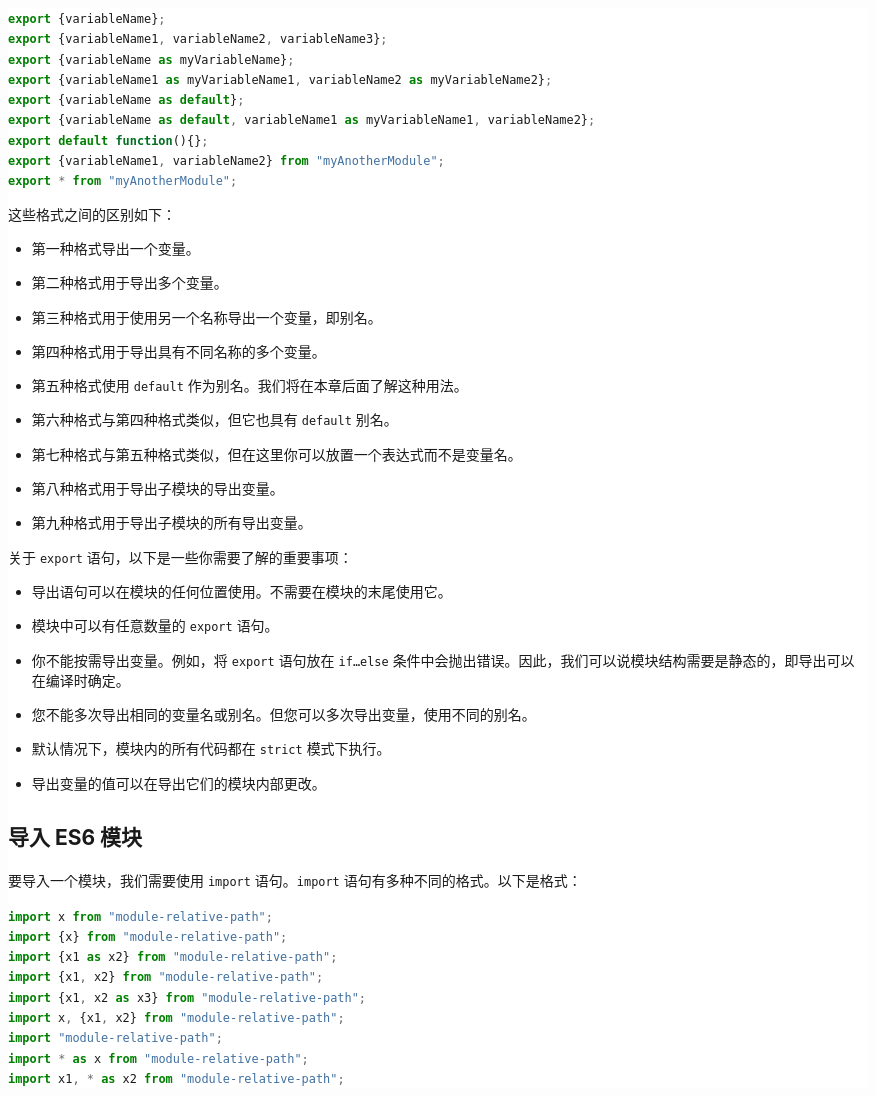 ```js
export {variableName};
export {variableName1, variableName2, variableName3};
export {variableName as myVariableName};
export {variableName1 as myVariableName1, variableName2 as myVariableName2};
export {variableName as default};
export {variableName as default, variableName1 as myVariableName1, variableName2};
export default function(){};
export {variableName1, variableName2} from "myAnotherModule";
export * from "myAnotherModule";
```

这些格式之间的区别如下：

+   第一种格式导出一个变量。

+   第二种格式用于导出多个变量。

+   第三种格式用于使用另一个名称导出一个变量，即别名。

+   第四种格式用于导出具有不同名称的多个变量。

+   第五种格式使用 `default` 作为别名。我们将在本章后面了解这种用法。

+   第六种格式与第四种格式类似，但它也具有 `default` 别名。

+   第七种格式与第五种格式类似，但在这里你可以放置一个表达式而不是变量名。

+   第八种格式用于导出子模块的导出变量。

+   第九种格式用于导出子模块的所有导出变量。

关于 `export` 语句，以下是一些你需要了解的重要事项：

+   导出语句可以在模块的任何位置使用。不需要在模块的末尾使用它。

+   模块中可以有任意数量的 `export` 语句。

+   你不能按需导出变量。例如，将 `export` 语句放在 `if…else` 条件中会抛出错误。因此，我们可以说模块结构需要是静态的，即导出可以在编译时确定。

+   您不能多次导出相同的变量名或别名。但您可以多次导出变量，使用不同的别名。

+   默认情况下，模块内的所有代码都在 `strict` 模式下执行。

+   导出变量的值可以在导出它们的模块内部更改。

## 导入 ES6 模块

要导入一个模块，我们需要使用 `import` 语句。`import` 语句有多种不同的格式。以下是格式：

```js
import x from "module-relative-path";
import {x} from "module-relative-path";
import {x1 as x2} from "module-relative-path";
import {x1, x2} from "module-relative-path";
import {x1, x2 as x3} from "module-relative-path";
import x, {x1, x2} from "module-relative-path";
import "module-relative-path";
import * as x from "module-relative-path";
import x1, * as x2 from "module-relative-path";
```
